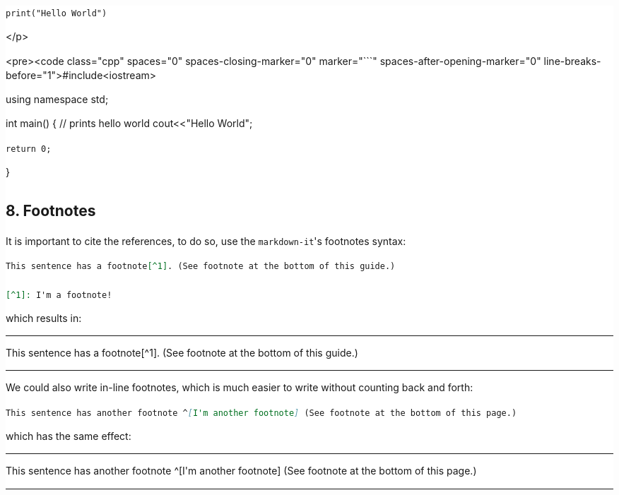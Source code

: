 <pre><code class="python" spaces="0" spaces-closing-marker="0" marker="```" spaces-after-opening-marker="0" line-breaks-before="1">print("Hello World")
</code></pre>
</code-block>

<code-block title="C++">&lt;/p>

&lt;pre>&lt;code class="cpp" spaces="0" spaces-closing-marker="0" marker="```" spaces-after-opening-marker="0" line-breaks-before="1">#include&lt;iostream&gt;

using namespace std;

int main()
{
// prints hello world
cout&lt;&lt;"Hello World";

    return 0;

}

</code></pre>
</code-block> </code-group>

## 8. Footnotes

It is important to cite the references, to do so, use the `markdown-it`'s footnotes syntax:

```md
This sentence has a footnote[^1]. (See footnote at the bottom of this guide.)

[^1]: I'm a footnote!
```

which results in:

---

This sentence has a footnote[^1]. (See footnote at the bottom of this guide.)

---

We could also write in-line footnotes, which is much easier to write without counting back and forth:

```md
This sentence has another footnote ^[I'm another footnote] (See footnote at the bottom of this page.)
```

which has the same effect:

---

This sentence has another footnote ^\[I'm another footnote\] (See footnote at the bottom of this page.)

---
